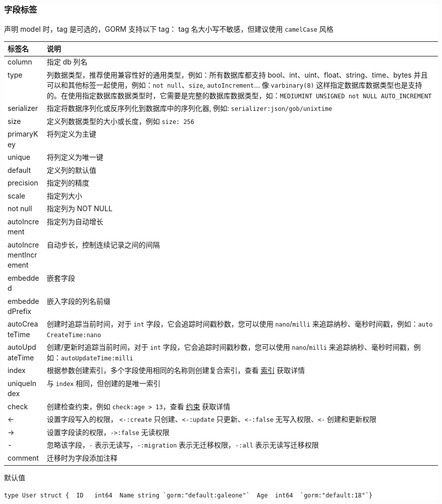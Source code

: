 ### 字段标签

声明 model 时，tag 是可选的，GORM 支持以下 tag： tag 名大小写不敏感，但建议使用 `camelCase` 风格

| 标签名                 | 说明                                                         |
| :--------------------- | :----------------------------------------------------------- |
| column                 | 指定 db 列名                                                 |
| type                   | 列数据类型，推荐使用兼容性好的通用类型，例如：所有数据库都支持 bool、int、uint、float、string、time、bytes 并且可以和其他标签一起使用，例如：`not null`、`size`, `autoIncrement`… 像 `varbinary(8)` 这样指定数据库数据类型也是支持的。在使用指定数据库数据类型时，它需要是完整的数据库数据类型，如：`MEDIUMINT UNSIGNED not NULL AUTO_INCREMENT` |
| serializer             | 指定将数据序列化或反序列化到数据库中的序列化器, 例如: `serializer:json/gob/unixtime` |
| size                   | 定义列数据类型的大小或长度，例如 `size: 256`                 |
| primaryKey             | 将列定义为主键                                               |
| unique                 | 将列定义为唯一键                                             |
| default                | 定义列的默认值                                               |
| precision              | 指定列的精度                                                 |
| scale                  | 指定列大小                                                   |
| not null               | 指定列为 NOT NULL                                            |
| autoIncrement          | 指定列为自动增长                                             |
| autoIncrementIncrement | 自动步长，控制连续记录之间的间隔                             |
| embedded               | 嵌套字段                                                     |
| embeddedPrefix         | 嵌入字段的列名前缀                                           |
| autoCreateTime         | 创建时追踪当前时间，对于 `int` 字段，它会追踪时间戳秒数，您可以使用 `nano`/`milli` 来追踪纳秒、毫秒时间戳，例如：`autoCreateTime:nano` |
| autoUpdateTime         | 创建/更新时追踪当前时间，对于 `int` 字段，它会追踪时间戳秒数，您可以使用 `nano`/`milli` 来追踪纳秒、毫秒时间戳，例如：`autoUpdateTime:milli` |
| index                  | 根据参数创建索引，多个字段使用相同的名称则创建复合索引，查看 [索引](https://gorm.io/zh_CN/docs/indexes.html) 获取详情 |
| uniqueIndex            | 与 `index` 相同，但创建的是唯一索引                          |
| check                  | 创建检查约束，例如 `check:age > 13`，查看 [约束](https://gorm.io/zh_CN/docs/constraints.html) 获取详情 |
| <-                     | 设置字段写入的权限， `<-:create` 只创建、`<-:update` 只更新、`<-:false` 无写入权限、`<-` 创建和更新权限 |
| ->                     | 设置字段读的权限，`->:false` 无读权限                        |
| -                      | 忽略该字段，`-` 表示无读写，`-:migration` 表示无迁移权限，`-:all` 表示无读写迁移权限 |
| comment                | 迁移时为字段添加注释                                         |

默认值

```
type User struct {  ID   int64  Name string `gorm:"default:galeone"`  Age  int64  `gorm:"default:18"`}
```
